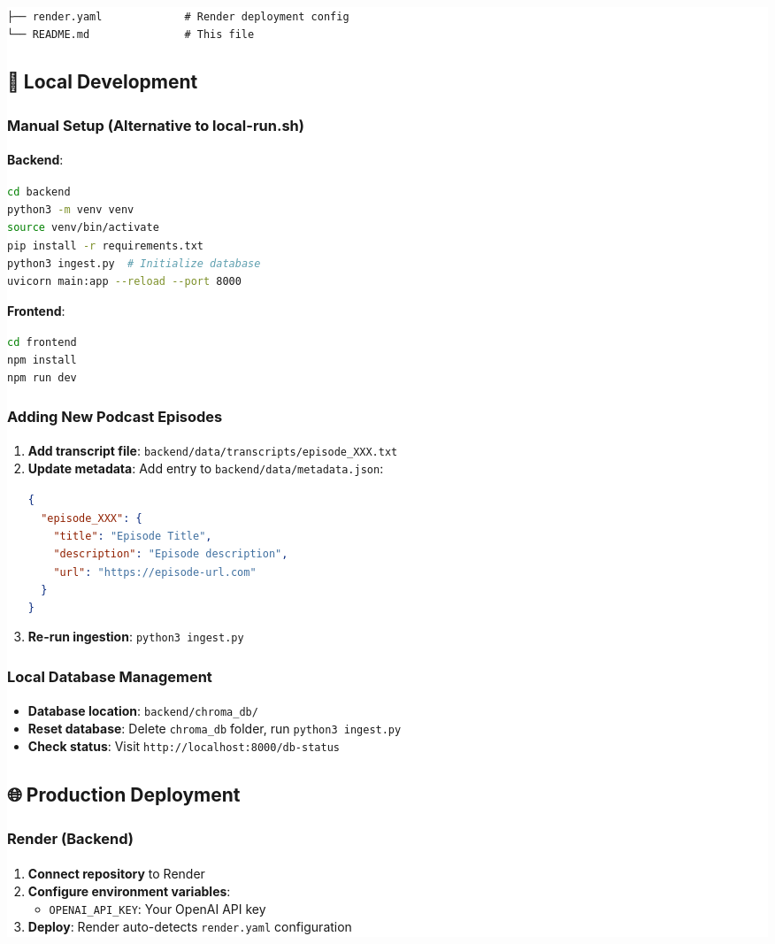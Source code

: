 ```
├── render.yaml             # Render deployment config
└── README.md               # This file
```

## 🔧 Local Development

### Manual Setup (Alternative to local-run.sh)

**Backend**:
```bash
cd backend
python3 -m venv venv
source venv/bin/activate
pip install -r requirements.txt
python3 ingest.py  # Initialize database
uvicorn main:app --reload --port 8000
```

**Frontend**:
```bash
cd frontend
npm install
npm run dev
```

### Adding New Podcast Episodes

1. **Add transcript file**: `backend/data/transcripts/episode_XXX.txt`
2. **Update metadata**: Add entry to `backend/data/metadata.json`:
   ```json
   {
     "episode_XXX": {
       "title": "Episode Title",
       "description": "Episode description",
       "url": "https://episode-url.com"
     }
   }
   ```
3. **Re-run ingestion**: `python3 ingest.py`

### Local Database Management

- **Database location**: `backend/chroma_db/`
- **Reset database**: Delete `chroma_db` folder, run `python3 ingest.py`
- **Check status**: Visit `http://localhost:8000/db-status`

## 🌐 Production Deployment

### Render (Backend)

1. **Connect repository** to Render
2. **Configure environment variables**:
   - `OPENAI_API_KEY`: Your OpenAI API key
3. **Deploy**: Render auto-detects `render.yaml` configuration
